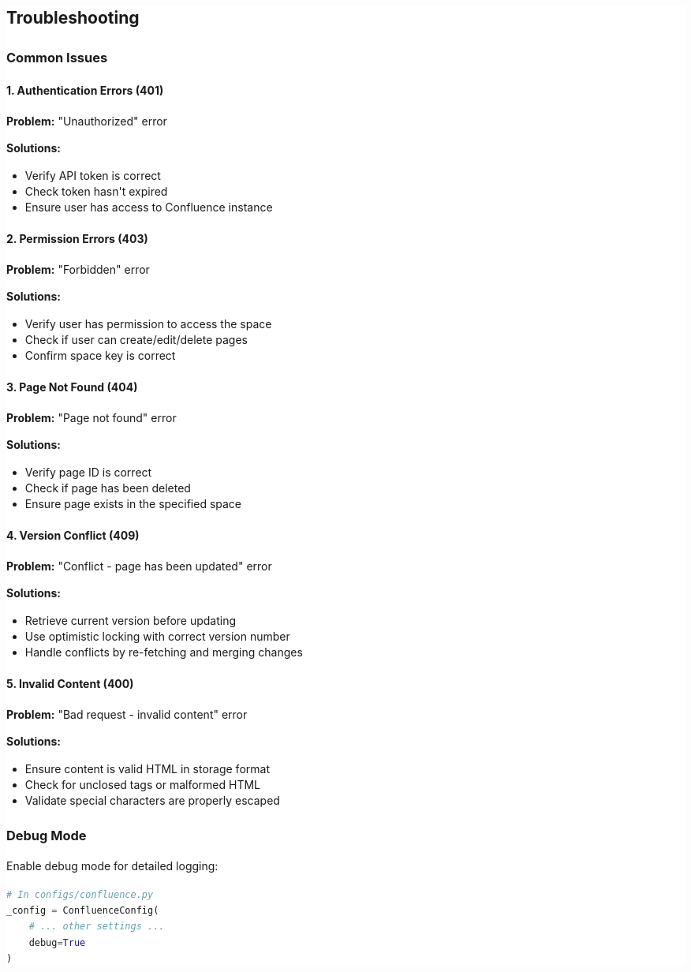 ## Troubleshooting

### Common Issues

#### 1. Authentication Errors (401)

**Problem:** "Unauthorized" error

**Solutions:**
- Verify API token is correct
- Check token hasn't expired
- Ensure user has access to Confluence instance

#### 2. Permission Errors (403)

**Problem:** "Forbidden" error

**Solutions:**
- Verify user has permission to access the space
- Check if user can create/edit/delete pages
- Confirm space key is correct

#### 3. Page Not Found (404)

**Problem:** "Page not found" error

**Solutions:**
- Verify page ID is correct
- Check if page has been deleted
- Ensure page exists in the specified space

#### 4. Version Conflict (409)

**Problem:** "Conflict - page has been updated" error

**Solutions:**
- Retrieve current version before updating
- Use optimistic locking with correct version number
- Handle conflicts by re-fetching and merging changes

#### 5. Invalid Content (400)

**Problem:** "Bad request - invalid content" error

**Solutions:**
- Ensure content is valid HTML in storage format
- Check for unclosed tags or malformed HTML
- Validate special characters are properly escaped

### Debug Mode

Enable debug mode for detailed logging:

```python
# In configs/confluence.py
_config = ConfluenceConfig(
    # ... other settings ...
    debug=True
)
```
